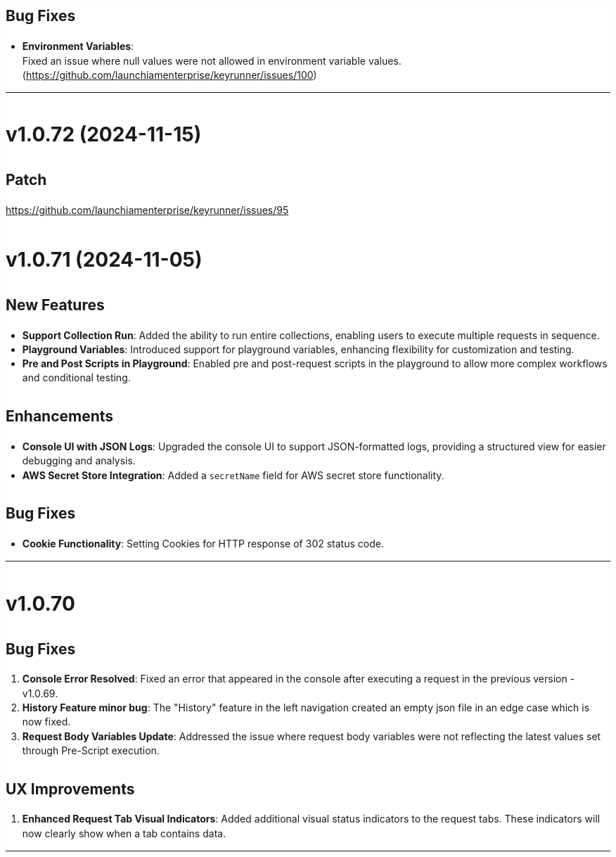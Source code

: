 ## Bug Fixes
- **Environment Variables**:  
  Fixed an issue where null values were not allowed in environment variable values.(https://github.com/launchiamenterprise/keyrunner/issues/100)

--- 
# v1.0.72 (2024-11-15)
## Patch
https://github.com/launchiamenterprise/keyrunner/issues/95

# v1.0.71 (2024-11-05)
## New Features
- **Support Collection Run**: Added the ability to run entire collections, enabling users to execute multiple requests in sequence.
- **Playground Variables**: Introduced support for playground variables, enhancing flexibility for customization and testing.
- **Pre and Post Scripts in Playground**: Enabled pre and post-request scripts in the playground to allow more complex workflows and conditional testing.

## Enhancements
- **Console UI with JSON Logs**: Upgraded the console UI to support JSON-formatted logs, providing a structured view for easier debugging and analysis.
- **AWS Secret Store Integration**: Added a `secretName` field for AWS secret store functionality.

## Bug Fixes
- **Cookie Functionality**: Setting Cookies for HTTP response of 302 status code.

---
# v1.0.70
## Bug Fixes
1. **Console Error Resolved**: Fixed an error that appeared in the console after executing a request in the previous version - v1.0.69. 
2. **History Feature minor bug**: The "History" feature in the left navigation created an empty json file in an edge case which is now fixed. 
3. **Request Body Variables Update**: Addressed the issue where request body variables were not reflecting the latest values set through Pre-Script execution.

## UX Improvements
1. **Enhanced Request Tab Visual Indicators**: Added additional visual status indicators to the request tabs. These indicators will now clearly show when a tab contains data.

---